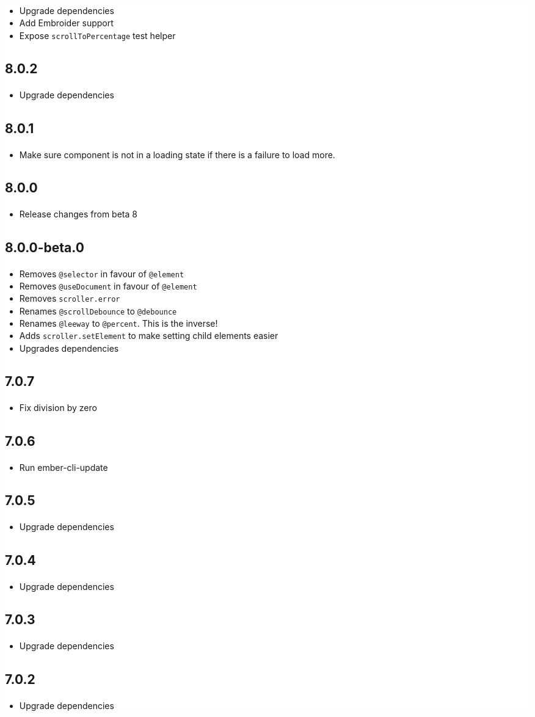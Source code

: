 - Upgrade dependencies
- Add Embroider support
- Expose `scrollToPercentage` test helper

## 8.0.2

- Upgrade dependencies

## 8.0.1

- Make sure component is not in a loading state if there is a failure to load more.

## 8.0.0

- Release changes from beta 8

## 8.0.0-beta.0

- Removes `@selector` in favour of `@element`
- Removes `@useDocument` in favour of `@element`
- Removes `scroller.error`
- Renames `@scrollDebounce` to `@debounce`
- Renames `@leeway` to `@percent`. This is the inverse!
- Adds `scroller.setElement` to make setting child elements easier
- Upgrades dependencies

## 7.0.7

- Fix division by zero

## 7.0.6

- Run ember-cli-update

## 7.0.5

- Upgrade dependencies

## 7.0.4

- Upgrade dependencies

## 7.0.3

- Upgrade dependencies

## 7.0.2

- Upgrade dependencies
